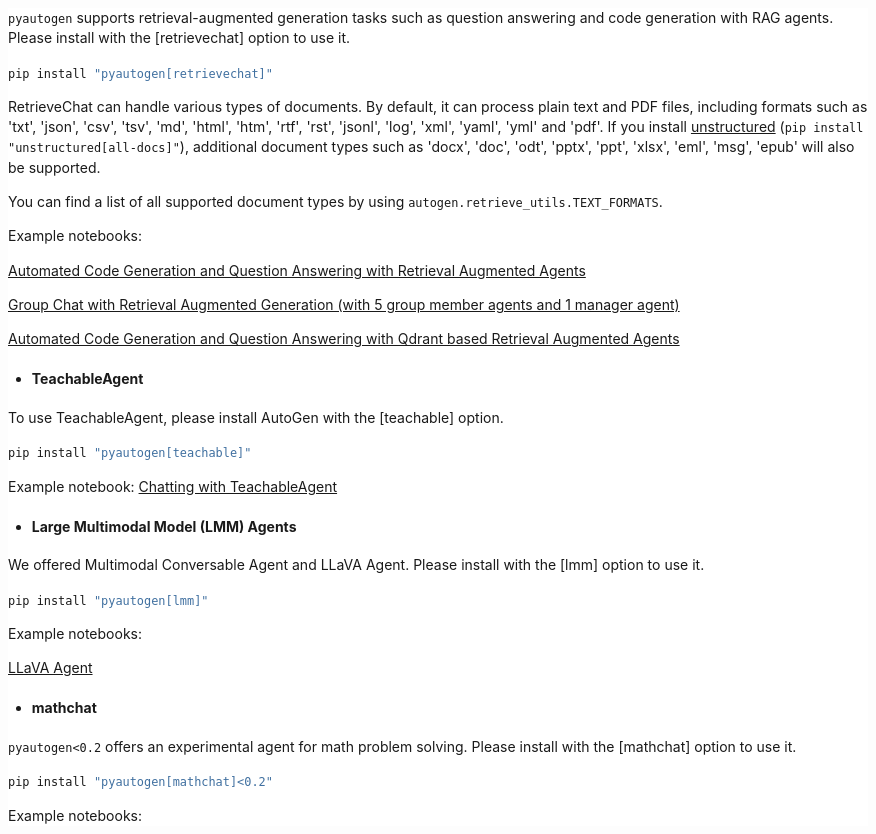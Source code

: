 `pyautogen` supports retrieval-augmented generation tasks such as question answering and code generation with RAG agents. Please install with the [retrievechat] option to use it.
```bash
pip install "pyautogen[retrievechat]"
```

RetrieveChat can handle various types of documents. By default, it can process
plain text and PDF files, including formats such as 'txt', 'json', 'csv', 'tsv',
'md', 'html', 'htm', 'rtf', 'rst', 'jsonl', 'log', 'xml', 'yaml', 'yml' and 'pdf'.
If you install [unstructured](https://unstructured-io.github.io/unstructured/installation/full_installation.html)
(`pip install "unstructured[all-docs]"`), additional document types such as 'docx',
'doc', 'odt', 'pptx', 'ppt', 'xlsx', 'eml', 'msg', 'epub' will also be supported.

You can find a list of all supported document types by using `autogen.retrieve_utils.TEXT_FORMATS`.

Example notebooks:

[Automated Code Generation and Question Answering with Retrieval Augmented Agents](https://github.com/microsoft/autogen/blob/main/notebook/agentchat_RetrieveChat.ipynb)

[Group Chat with Retrieval Augmented Generation (with 5 group member agents and 1 manager agent)](https://github.com/microsoft/autogen/blob/main/notebook/agentchat_groupchat_RAG.ipynb)

[Automated Code Generation and Question Answering with Qdrant based Retrieval Augmented Agents](https://github.com/microsoft/autogen/blob/main/notebook/agentchat_qdrant_RetrieveChat.ipynb)


- #### TeachableAgent

To use TeachableAgent, please install AutoGen with the [teachable] option.
```bash
pip install "pyautogen[teachable]"
```

Example notebook:  [Chatting with TeachableAgent](https://github.com/microsoft/autogen/blob/main/notebook/agentchat_teachability.ipynb)



- #### Large Multimodal Model (LMM) Agents

We offered Multimodal Conversable Agent and LLaVA Agent. Please install with the [lmm] option to use it.
```bash
pip install "pyautogen[lmm]"
```

Example notebooks:

[LLaVA Agent](https://github.com/microsoft/autogen/blob/main/notebook/agentchat_lmm_llava.ipynb)


- #### mathchat

`pyautogen<0.2` offers an experimental agent for math problem solving. Please install with the [mathchat] option to use it.
```bash
pip install "pyautogen[mathchat]<0.2"
```

Example notebooks:
